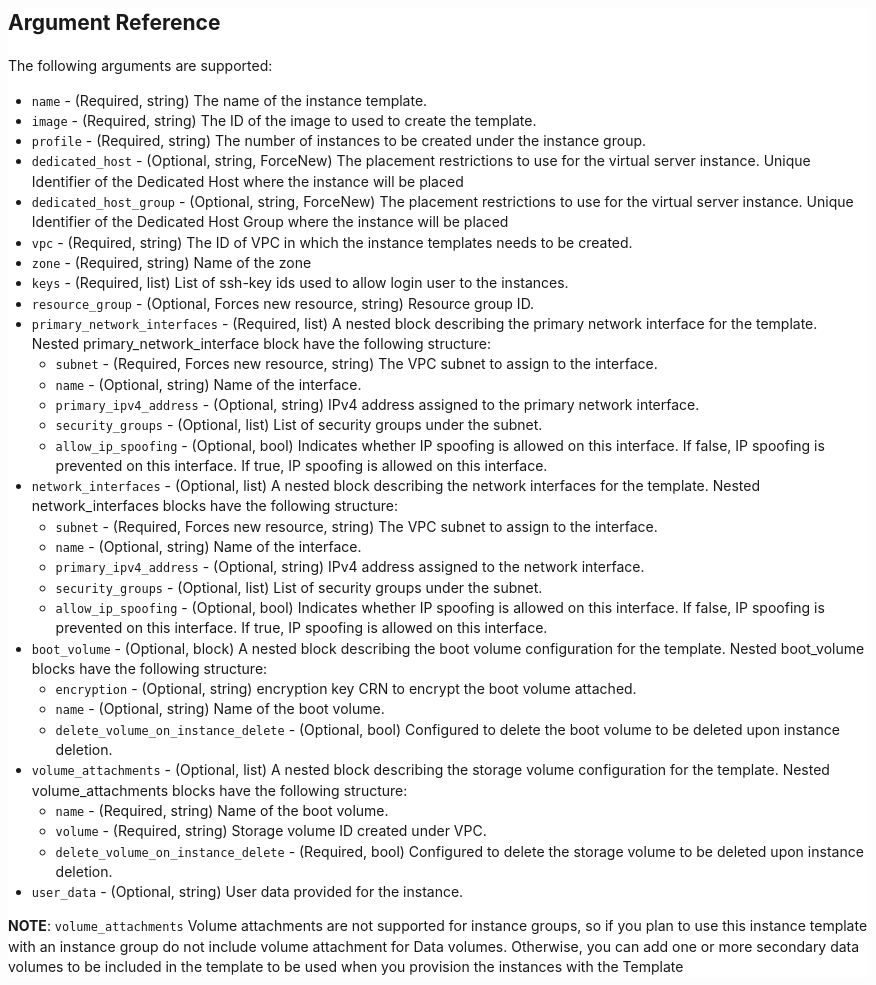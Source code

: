 ## Argument Reference

The following arguments are supported:

* `name` - (Required, string) The name of the instance template.
* `image` - (Required, string) The ID of the image to used to create the template.
* `profile` - (Required, string) The number of instances to be created under the instance group.
* `dedicated_host` - (Optional, string, ForceNew) The placement restrictions to use for the virtual server instance. Unique Identifier of the Dedicated Host where the instance will be placed
* `dedicated_host_group` - (Optional, string, ForceNew) The placement restrictions to use for the virtual server instance. Unique Identifier of the Dedicated Host Group where the instance will be placed
* `vpc` - (Required, string) The ID of VPC in which the instance templates needs to be created.
* `zone` - (Required, string) Name of the zone
* `keys` - (Required, list) List of ssh-key ids used to allow login user to the instances.
* `resource_group` - (Optional, Forces new resource, string) Resource group ID.
* `primary_network_interfaces` - (Required, list) A nested block describing the primary network interface for the template. Nested  primary_network_interface block have the following structure:
  * `subnet` - (Required, Forces new resource, string) The VPC subnet to assign to the interface. 
  * `name` - (Optional, string) Name of the interface.
  * `primary_ipv4_address` - (Optional, string) IPv4 address assigned to the primary network interface.
  * `security_groups` - (Optional, list) List of security groups under the subnet.
  * `allow_ip_spoofing` - (Optional, bool) Indicates whether IP spoofing is allowed on this interface. If false, IP spoofing is prevented on this interface. If true, IP spoofing is allowed on this interface.
* `network_interfaces` - (Optional, list) A nested block describing the network interfaces for the template. Nested  network_interfaces blocks have the following structure:
  * `subnet` - (Required, Forces new resource, string) The VPC subnet to assign to the interface. 
  * `name` - (Optional, string) Name of the interface.
  * `primary_ipv4_address` - (Optional, string) IPv4 address assigned to the network interface.
  * `security_groups` - (Optional, list) List of security groups under the subnet.
  * `allow_ip_spoofing` - (Optional, bool) Indicates whether IP spoofing is allowed on this interface. If false, IP spoofing is prevented on this interface. If true, IP spoofing is allowed on this interface.
* `boot_volume` - (Optional, block) A nested block describing the boot volume configuration for the template. Nested  boot_volume blocks have the following structure:
  * `encryption` - (Optional, string) encryption key CRN to encrypt the boot volume attached. 
  * `name` - (Optional, string) Name of the boot volume.
  * `delete_volume_on_instance_delete` - (Optional, bool) Configured to delete the boot volume to be deleted upon instance deletion.
* `volume_attachments` - (Optional, list) A nested block describing the storage volume configuration for the template. Nested volume_attachments blocks have the following structure: 
  * `name` - (Required, string) Name of the boot volume.
  * `volume` - (Required, string) Storage volume ID created under VPC.
  * `delete_volume_on_instance_delete` - (Required, bool) Configured to delete the storage volume to be deleted upon instance deletion.
* `user_data` - (Optional, string) User data provided for the instance.

**NOTE**: `volume_attachments` Volume attachments are not supported for instance groups, so if you plan to use this instance template with an instance group do not include volume attachment for Data volumes. Otherwise, you can add one or more secondary data volumes to be included in the template to be used when you provision the instances with the Template
